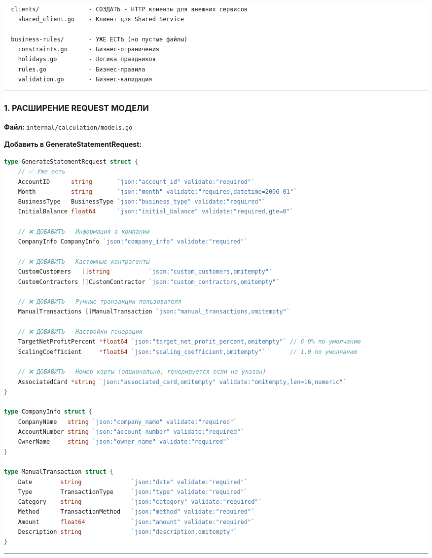 ```
  clients/              - СОЗДАТЬ - HTTP клиенты для внешних сервисов
    shared_client.go    - Клиент для Shared Service
    
  business-rules/       - УЖЕ ЕСТЬ (но пустые файлы)
    constraints.go      - Бизнес-ограничения
    holidays.go         - Логика праздников
    rules.go            - Бизнес-правила
    validation.go       - Бизнес-валидация
```

---

### 1. РАСШИРЕНИЕ REQUEST МОДЕЛИ

**Файл:** `internal/calculation/models.go`

**Добавить в GenerateStatementRequest:**

```go
type GenerateStatementRequest struct {
    // ✅ Уже есть
    AccountID      string       `json:"account_id" validate:"required"`
    Month          string       `json:"month" validate:"required,datetime=2006-01"`
    BusinessType   BusinessType `json:"business_type" validate:"required"`
    InitialBalance float64      `json:"initial_balance" validate:"required,gte=0"`
    
    // ❌ ДОБАВИТЬ - Информация о компании
    CompanyInfo CompanyInfo `json:"company_info" validate:"required"`
    
    // ❌ ДОБАВИТЬ - Кастомные контрагенты
    CustomCustomers   []string           `json:"custom_customers,omitempty"`
    CustomContractors []CustomContractor `json:"custom_contractors,omitempty"`
    
    // ❌ ДОБАВИТЬ - Ручные транзакции пользователя
    ManualTransactions []ManualTransaction `json:"manual_transactions,omitempty"`
    
    // ❌ ДОБАВИТЬ - Настройки генерации
    TargetNetProfitPercent *float64 `json:"target_net_profit_percent,omitempty"` // 6-9% по умолчанию
    ScalingCoefficient     *float64 `json:"scaling_coefficient,omitempty"`       // 1.0 по умолчанию
    
    // ❌ ДОБАВИТЬ - Номер карты (опционально, генерируется если не указан)
    AssociatedCard *string `json:"associated_card,omitempty" validate:"omitempty,len=16,numeric"`
}

type CompanyInfo struct {
    CompanyName   string `json:"company_name" validate:"required"`
    AccountNumber string `json:"account_number" validate:"required"`
    OwnerName     string `json:"owner_name" validate:"required"`
}

type ManualTransaction struct {
    Date        string              `json:"date" validate:"required"`
    Type        TransactionType     `json:"type" validate:"required"`
    Category    string              `json:"category" validate:"required"`
    Method      TransactionMethod   `json:"method" validate:"required"`
    Amount      float64             `json:"amount" validate:"required"`
    Description string              `json:"description,omitempty"`
}
```

---